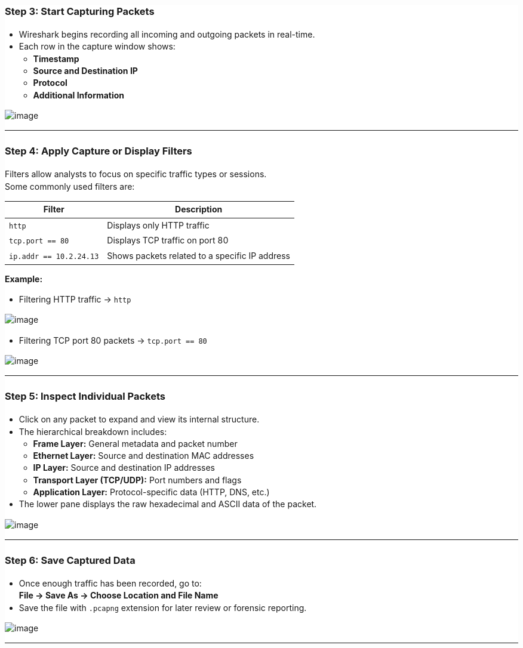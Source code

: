 
### **Step 3: Start Capturing Packets**
- Wireshark begins recording all incoming and outgoing packets in real-time.  
- Each row in the capture window shows:
  - **Timestamp**
  - **Source and Destination IP**
  - **Protocol**
  - **Additional Information**
<img width="1920" height="1080" alt="image" src="https://github.com/user-attachments/assets/b5e9bd36-56bd-45ef-a1fb-c40b7ba2e2e5" />

---

### **Step 4: Apply Capture or Display Filters**
Filters allow analysts to focus on specific traffic types or sessions.  
Some commonly used filters are:

| Filter | Description |
|--------|--------------|
| `http` | Displays only HTTP traffic |
| `tcp.port == 80` | Displays TCP traffic on port 80 |
| `ip.addr == 10.2.24.13` | Shows packets related to a specific IP address |

**Example:**
- Filtering HTTP traffic → `http`  
<img width="1920" height="1080" alt="image" src="https://github.com/user-attachments/assets/4ea93221-22a6-4561-b851-34cb201db1d6" />

- Filtering TCP port 80 packets → `tcp.port == 80`  
<img width="1920" height="1080" alt="image" src="https://github.com/user-attachments/assets/6c28463e-db19-44ee-8f3a-bca8b2716435" />

---

### **Step 5: Inspect Individual Packets**
- Click on any packet to expand and view its internal structure.  
- The hierarchical breakdown includes:
  - **Frame Layer:** General metadata and packet number  
  - **Ethernet Layer:** Source and destination MAC addresses  
  - **IP Layer:** Source and destination IP addresses  
  - **Transport Layer (TCP/UDP):** Port numbers and flags  
  - **Application Layer:** Protocol-specific data (HTTP, DNS, etc.)  
- The lower pane displays the raw hexadecimal and ASCII data of the packet.  
<img width="1603" height="880" alt="image" src="https://github.com/user-attachments/assets/9f09f191-0128-4758-a26c-f794dae30365" />

---

### **Step 6: Save Captured Data**
- Once enough traffic has been recorded, go to:  
  **File → Save As → Choose Location and File Name**
- Save the file with `.pcapng` extension for later review or forensic reporting.  
<img width="1920" height="1080" alt="image" src="https://github.com/user-attachments/assets/804d5ea5-7c6c-40b9-8a6a-dddc356532f8" />

---